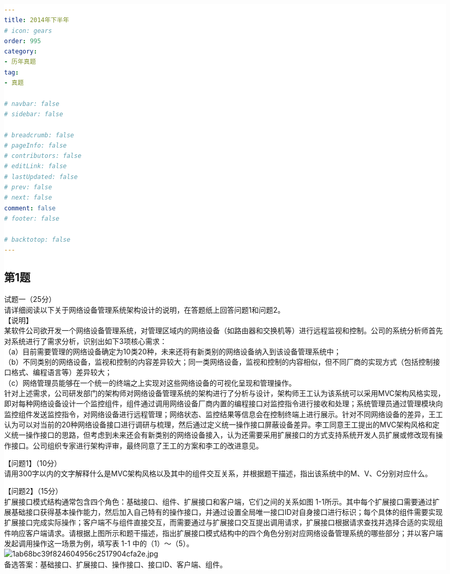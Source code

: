 ```yaml
---  
title: 2014年下半年  
# icon: gears  
order: 995  
category:  
- 历年真题  
tag:  
- 真题  
  
# navbar: false  
# sidebar: false  
  
# breadcrumb: false  
# pageInfo: false  
# contributors: false  
# editLink: false  
# lastUpdated: false  
# prev: false  
# next: false  
comment: false  
# footer: false  
  
# backtotop: false  
---  
```

## 第1题 ##

试题一（25分）  
请详细阅读以下关于网络设备管理系统架构设计的说明，在答题纸上回答问题1和问题2。  
【说明】  
某软件公司欲开发一个网络设备管理系统，对管理区域内的网络设备（如路由器和交换机等）进行远程监视和控制。公司的系统分析师首先对系统进行了需求分析，识别出如下3项核心需求：  
（a）目前需要管理的网络设备确定为10类20种，未来还将有新类别的网络设备纳入到该设备管理系统中；  
（b）不同类别的网络设备，监视和控制的内容差异较大；同一类网络设备，监视和控制的内容相似，但不同厂商的实现方式（包括控制接口格式、编程语言等）差异较大；  
（c）网络管理员能够在一个统一的终端之上实现对这些网络设备的可视化呈现和管理操作。  
针对上述需求，公司研发部门的架构师对网络设备管理系统的架构进行了分析与设计，架构师王工认为该系统可以采用MVC架构风格实现，即对每种网络设备设计一个监控组件，组件通过调用网络设备厂商内置的编程接口对监控指令进行接收和处理；系统管理员通过管理模块向监控组件发送监控指令，对网络设备进行远程管理；网络状态、监控结果等信息会在控制终端上进行展示。针对不同网络设备的差异，王工认为可以对当前的20种网络设备接口进行调研与梳理，然后通过定义统一操作接口屏蔽设备差异。李工同意王工提出的MVC架构风格和定义统一操作接口的思路，但考虑到未来还会有新类别的网络设备接入，认为还需要采用扩展接口的方式支持系统开发人员扩展或修改现有操作接口。公司组织专家进行架构评审，最终同意了王工的方案和李工的改进意见。  
  
【问题1】（10分）  
请用300字以内的文字解释什么是MVC架构风格以及其中的组件交互关系，并根据题干描述，指出该系统中的M、V、C分别对应什么。  
  
【问题2】（15分）  
扩展接口模式结构通常包含四个角色：基础接口、组件、扩展接口和客户端，它们之间的关系如图 1-1所示。其中每个扩展接口需要通过扩展基础接口获得基本操作能力，然后加入自己特有的操作接口，并通过设置全局唯一接口ID对自身接口进行标识；每个具体的组件需要实现扩展接口完成实际操作；客户端不与组件直接交互，而需要通过与扩展接口交互提出调用请求，扩展接口根据请求查找并选择合适的实现组件响应客户端请求。请根据上图所示和题干描述，指出扩展接口模式结构中的四个角色分别对应网络设备管理系统的哪些部分；并以客户端发起调用操作这一场景为例，填写表 1-1 中的（1）～（5）。  
![1ab68bc39f824604956c2517904cfa2e.jpg][]  
备选答案：基础接口、扩展接口、操作接口、接口ID、客户端、组件。  



[1ab68bc39f824604956c2517904cfa2e.jpg]: https://www.xkxxkx.cn/file/exam/software/系统架构设计师/案例/第1题/1ab68bc39f824604956c2517904cfa2e.jpg
[8f5c1157501d45efa30bf5ad8cc3580d.jpg]: https://www.xkxxkx.cn/file/exam/software/系统架构设计师/案例/第2题/8f5c1157501d45efa30bf5ad8cc3580d.jpg
[57120672bd00484ebfd2b6580e7fc28a.jpg]: https://www.xkxxkx.cn/file/exam/software/系统架构设计师/案例/第2题/57120672bd00484ebfd2b6580e7fc28a.jpg
[bf874124752145e4a67afae0d85f81d1.jpg]: https://www.xkxxkx.cn/file/exam/software/系统架构设计师/案例/第3题/bf874124752145e4a67afae0d85f81d1.jpg
[d099a4f1ff5448599034329958b83060.jpg]: https://www.xkxxkx.cn/file/exam/software/系统架构设计师/案例/第3题/d099a4f1ff5448599034329958b83060.jpg
[1b0407619427491fa44a7ceeb261f2f5.jpg]: https://www.xkxxkx.cn/file/exam/software/系统架构设计师/案例/第4题/1b0407619427491fa44a7ceeb261f2f5.jpg
[98823e53ceda4e239b1c4167acf19e25.jpg]: https://www.xkxxkx.cn/file/exam/software/系统架构设计师/案例/第5题/98823e53ceda4e239b1c4167acf19e25.jpg
[8fa1a5f594a54b838adf81363d3a88a4.jpg]: https://www.xkxxkx.cn/file/exam/software/系统架构设计师/案例/第5题/8fa1a5f594a54b838adf81363d3a88a4.jpg
[e48187df439649f7b19d4c5d726cc344.jpg]: https://www.xkxxkx.cn/file/exam/software/系统架构设计师/案例/第1题/e48187df439649f7b19d4c5d726cc344.jpg
[5a9dc087ecb8478d9b631654e643918b.jpg]: https://www.xkxxkx.cn/file/exam/software/系统架构设计师/案例/第4题/5a9dc087ecb8478d9b631654e643918b.jpg
[8b62aa41fe4741d188cb4a227e55320c.jpg]: https://www.xkxxkx.cn/file/exam/software/系统架构设计师/案例/第4题/8b62aa41fe4741d188cb4a227e55320c.jpg
[a063c70a1ca24f058b6a9e86f94df5ac.jpg]: https://www.xkxxkx.cn/file/exam/software/系统架构设计师/案例/第5题/a063c70a1ca24f058b6a9e86f94df5ac.jpg